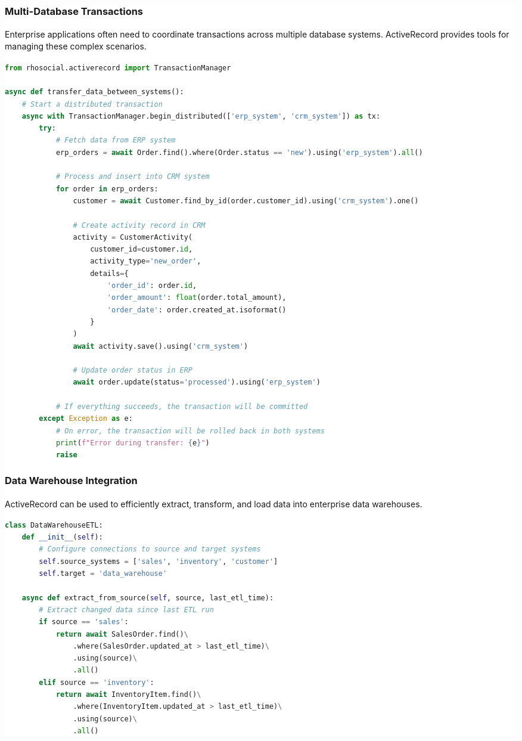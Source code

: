 ### Multi-Database Transactions

Enterprise applications often need to coordinate transactions across multiple database systems. ActiveRecord provides tools for managing these complex scenarios.

```python
from rhosocial.activerecord import TransactionManager

async def transfer_data_between_systems():
    # Start a distributed transaction
    async with TransactionManager.begin_distributed(['erp_system', 'crm_system']) as tx:
        try:
            # Fetch data from ERP system
            erp_orders = await Order.find().where(Order.status == 'new').using('erp_system').all()
            
            # Process and insert into CRM system
            for order in erp_orders:
                customer = await Customer.find_by_id(order.customer_id).using('crm_system').one()
                
                # Create activity record in CRM
                activity = CustomerActivity(
                    customer_id=customer.id,
                    activity_type='new_order',
                    details={
                        'order_id': order.id,
                        'order_amount': float(order.total_amount),
                        'order_date': order.created_at.isoformat()
                    }
                )
                await activity.save().using('crm_system')
                
                # Update order status in ERP
                await order.update(status='processed').using('erp_system')
                
            # If everything succeeds, the transaction will be committed
        except Exception as e:
            # On error, the transaction will be rolled back in both systems
            print(f"Error during transfer: {e}")
            raise
```

### Data Warehouse Integration

ActiveRecord can be used to efficiently extract, transform, and load data into enterprise data warehouses.

```python
class DataWarehouseETL:
    def __init__(self):
        # Configure connections to source and target systems
        self.source_systems = ['sales', 'inventory', 'customer']
        self.target = 'data_warehouse'
    
    async def extract_from_source(self, source, last_etl_time):
        # Extract changed data since last ETL run
        if source == 'sales':
            return await SalesOrder.find()\
                .where(SalesOrder.updated_at > last_etl_time)\
                .using(source)\
                .all()
        elif source == 'inventory':
            return await InventoryItem.find()\
                .where(InventoryItem.updated_at > last_etl_time)\
                .using(source)\
                .all()
```